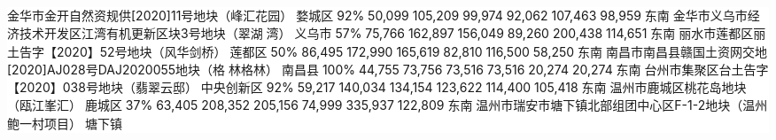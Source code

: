金华市金开自然资规供[2020]11号地块（峰汇花园）
婺城区
92%
50,099
105,209
99,974
92,062
107,463
98,959
东南
金华市义乌市经济技术开发区江湾有机更新区块3号地块（翠湖
湾）
义乌市
57%
75,766
162,897
156,049
89,260
200,438
114,651
东南
丽水市莲都区丽土告字【2020】52号地块（风华剑桥）
莲都区
50%
86,495
172,990
165,619
82,810
116,500
58,250
东南
南昌市南昌县赣国土资网交地[2020]AJ028号DAJ2020055地块（格
林格林）
南昌县
100%
44,755
73,756
73,516
73,516
20,274
20,274
东南
台州市集聚区台土告字【2020】038号地块（翡翠云邸）
中央创新区
92%
59,217
140,034
134,154
123,622
114,400
105,418
东南
温州市鹿城区桃花岛地块（瓯江峯汇）
鹿城区
37%
63,405
208,352
205,156
74,999
335,937
122,809
东南
温州市瑞安市塘下镇北部组团中心区F-1-2地块（温州鲍一村项目）
塘下镇